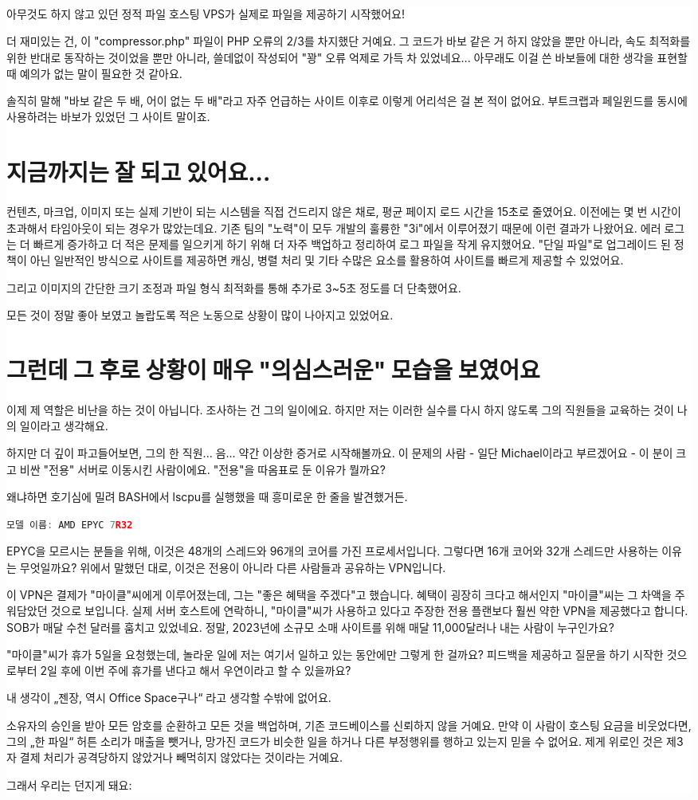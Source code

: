 아무것도 하지 않고 있던 정적 파일 호스팅 VPS가 실제로 파일을 제공하기 시작했어요!

더 재미있는 건, 이 "compressor.php" 파일이 PHP 오류의 2/3를 차지했단 거예요. 그 코드가 바보 같은 거 하지 않았을 뿐만 아니라, 속도 최적화를 위한 반대로 동작하는 것이었을 뿐만 아니라, 쓸데없이 작성되어 "꽝" 오류 억제로 가득 차 있었네요... 아무래도 이걸 쓴 바보들에 대한 생각을 표현할 때 예의가 없는 말이 필요한 것 같아요.

솔직히 말해 "바보 같은 두 배, 어이 없는 두 배"라고 자주 언급하는 사이트 이후로 이렇게 어리석은 걸 본 적이 없어요. 부트크랩과 페일윈드를 동시에 사용하려는 바보가 있었던 그 사이트 말이죠.

# 지금까지는 잘 되고 있어요...

<div class="content-ad"></div>

컨텐츠, 마크업, 이미지 또는 실제 기반이 되는 시스템을 직접 건드리지 않은 채로, 평균 페이지 로드 시간을 15초로 줄였어요. 이전에는 몇 번 시간이 초과해서 타임아웃이 되는 경우가 많았는데요. 기존 팀의 "노력"이 모두 개발의 훌륭한 "3i"에서 이루어졌기 때문에 이런 결과가 나왔어요. 에러 로그는 더 빠르게 증가하고 더 적은 문제를 일으키게 하기 위해 더 자주 백업하고 정리하여 로그 파일을 작게 유지했어요. "단일 파일"로 업그레이드 된 정책이 아닌 일반적인 방식으로 사이트를 제공하면 캐싱, 병렬 처리 및 기타 수많은 요소를 활용하여 사이트를 빠르게 제공할 수 있었어요. 

그리고 이미지의 간단한 크기 조정과 파일 형식 최적화를 통해 추가로 3~5초 정도를 더 단축했어요.

모든 것이 정말 좋아 보였고 놀랍도록 적은 노동으로 상황이 많이 나아지고 있었어요.

# 그런데 그 후로 상황이 매우 "의심스러운" 모습을 보였어요

<div class="content-ad"></div>

이제 제 역할은 비난을 하는 것이 아닙니다. 조사하는 건 그의 일이에요. 하지만 저는 이러한 실수를 다시 하지 않도록 그의 직원들을 교육하는 것이 나의 일이라고 생각해요.

하지만 더 깊이 파고들어보면, 그의 한 직원... 음... 약간 이상한 증거로 시작해볼까요. 이 문제의 사람 - 일단 Michael이라고 부르겠어요 - 이 분이 크고 비싼 "전용" 서버로 이동시킨 사람이에요. "전용"을 따옴표로 둔 이유가 뭘까요?

왜냐하면 호기심에 밀려 BASH에서 lscpu를 실행했을 때 흥미로운 한 줄을 발견했거든.

```js
모델 이름: AMD EPYC 7R32
```

<div class="content-ad"></div>

EPYC을 모르시는 분들을 위해, 이것은 48개의 스레드와 96개의 코어를 가진 프로세서입니다. 그렇다면 16개 코어와 32개 스레드만 사용하는 이유는 무엇일까요? 위에서 말했던 대로, 이것은 전용이 아니라 다른 사람들과 공유하는 VPN입니다.

이 VPN은 결제가 "마이클"씨에게 이루어졌는데, 그는 "좋은 혜택을 주겠다"고 했습니다. 혜택이 굉장히 크다고 해서인지 "마이클"씨는 그 차액을 주워담았던 것으로 보입니다. 실제 서버 호스트에 연락하니, "마이클"씨가 사용하고 있다고 주장한 전용 플랜보다 훨씬 약한 VPN을 제공했다고 합니다. SOB가 매달 수천 달러를 훔치고 있었네요. 정말, 2023년에 소규모 소매 사이트를 위해 매달 11,000달러나 내는 사람이 누구인가요?

"마이클"씨가 휴가 5일을 요청했는데, 놀라운 일에 저는 여기서 일하고 있는 동안에만 그렇게 한 걸까요? 피드백을 제공하고 질문을 하기 시작한 것으로부터 2일 후에 이번 주에 휴가를 낸다고 해서 우연이라고 할 수 있을까요?

<div class="content-ad"></div>

내 생각이 „젠장, 역시 Office Space구나“ 라고 생각할 수밖에 없어요.

소유자의 승인을 받아 모든 암호를 순환하고 모든 것을 백업하며, 기존 코드베이스를 신뢰하지 않을 거예요. 만약 이 사람이 호스팅 요금을 비웃었다면, 그의 „한 파일“ 허튼 소리가 매출을 뺏거나, 망가진 코드가 비슷한 일을 하거나 다른 부정행위를 행하고 있는지 믿을 수 없어요. 제게 위로인 것은 제3자 결제 처리가 공격당하지 않았거나 빼먹히지 않았다는 것이라는 거예요.

그래서 우리는 던지게 돼요:

